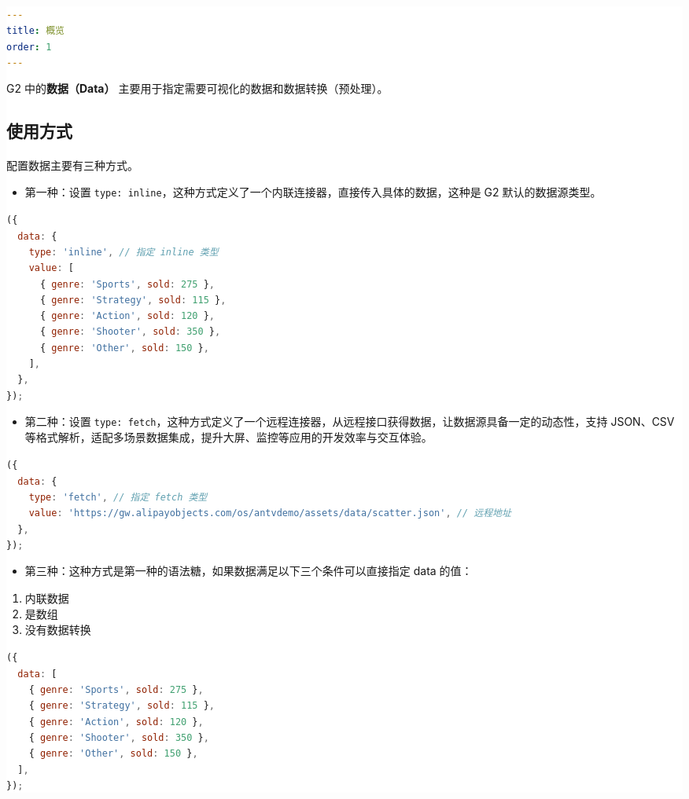 ```yaml
---
title: 概览
order: 1
---
```


G2 中的**数据（Data）** 主要用于指定需要可视化的数据和数据转换（预处理）。

## 使用方式

配置数据主要有三种方式。

- 第一种：设置 `type: inline`，这种方式定义了一个内联连接器，直接传入具体的数据，这种是 G2 默认的数据源类型。

```js
({
  data: {
    type: 'inline', // 指定 inline 类型
    value: [
      { genre: 'Sports', sold: 275 },
      { genre: 'Strategy', sold: 115 },
      { genre: 'Action', sold: 120 },
      { genre: 'Shooter', sold: 350 },
      { genre: 'Other', sold: 150 },
    ],
  },
});
```

- 第二种：设置 `type: fetch`，这种方式定义了一个远程连接器，从远程接口获得数据，让数据源具备一定的动态性，支持 JSON、CSV 等格式解析，适配多场景数据集成，提升大屏、监控等应用的开发效率与交互体验。

```js
({
  data: {
    type: 'fetch', // 指定 fetch 类型
    value: 'https://gw.alipayobjects.com/os/antvdemo/assets/data/scatter.json', // 远程地址
  },
});
```

- 第三种：这种方式是第一种的语法糖，如果数据满足以下三个条件可以直接指定 data 的值：

1. 内联数据
2. 是数组
3. 没有数据转换

```js
({
  data: [
    { genre: 'Sports', sold: 275 },
    { genre: 'Strategy', sold: 115 },
    { genre: 'Action', sold: 120 },
    { genre: 'Shooter', sold: 350 },
    { genre: 'Other', sold: 150 },
  ],
});
```
